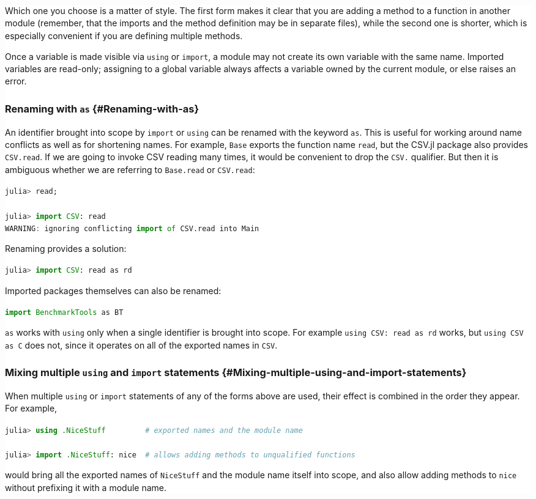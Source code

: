 
Which one you choose is a matter of style. The first form makes it clear that you are adding a method to a function in another module (remember, that the imports and the method definition may be in separate files), while the second one is shorter, which is especially convenient if you are defining multiple methods.

Once a variable is made visible via `using` or `import`, a module may not create its own variable with the same name. Imported variables are read-only; assigning to a global variable always affects a variable owned by the current module, or else raises an error.

### Renaming with `as` {#Renaming-with-as}

An identifier brought into scope by `import` or `using` can be renamed with the keyword `as`. This is useful for working around name conflicts as well as for shortening names. For example, `Base` exports the function name `read`, but the CSV.jl package also provides `CSV.read`. If we are going to invoke CSV reading many times, it would be convenient to drop the `CSV.` qualifier. But then it is ambiguous whether we are referring to `Base.read` or `CSV.read`:

```julia
julia> read;

julia> import CSV: read
WARNING: ignoring conflicting import of CSV.read into Main
```


Renaming provides a solution:

```julia
julia> import CSV: read as rd
```


Imported packages themselves can also be renamed:

```julia
import BenchmarkTools as BT
```


`as` works with `using` only when a single identifier is brought into scope. For example `using CSV: read as rd` works, but `using CSV as C` does not, since it operates on all of the exported names in `CSV`.

### Mixing multiple `using` and `import` statements {#Mixing-multiple-using-and-import-statements}

When multiple `using` or `import` statements of any of the forms above are used, their effect is combined in the order they appear. For example,

```julia
julia> using .NiceStuff         # exported names and the module name

julia> import .NiceStuff: nice  # allows adding methods to unqualified functions

```


would bring all the exported names of `NiceStuff` and the module name itself into scope, and also allow adding methods to `nice` without prefixing it with a module name.
